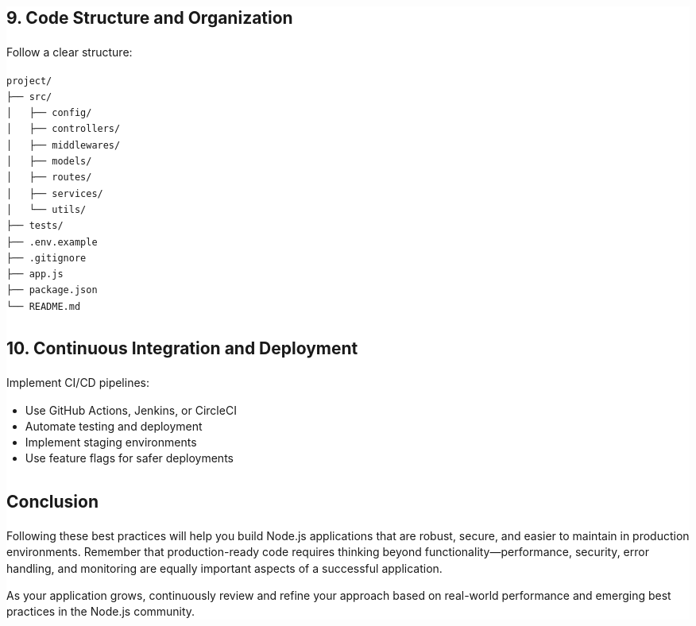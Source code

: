 ## 9. Code Structure and Organization

Follow a clear structure:

```
project/
├── src/
│   ├── config/
│   ├── controllers/
│   ├── middlewares/
│   ├── models/
│   ├── routes/
│   ├── services/
│   └── utils/
├── tests/
├── .env.example
├── .gitignore
├── app.js
├── package.json
└── README.md
```

## 10. Continuous Integration and Deployment

Implement CI/CD pipelines:

- Use GitHub Actions, Jenkins, or CircleCI
- Automate testing and deployment
- Implement staging environments
- Use feature flags for safer deployments

## Conclusion

Following these best practices will help you build Node.js applications that are robust, secure, and easier to maintain in production environments. Remember that production-ready code requires thinking beyond functionality—performance, security, error handling, and monitoring are equally important aspects of a successful application.

As your application grows, continuously review and refine your approach based on real-world performance and emerging best practices in the Node.js community.
